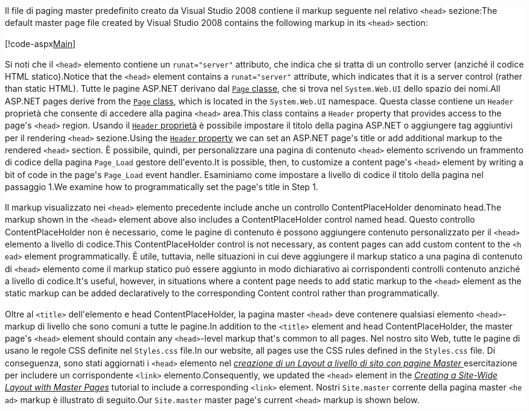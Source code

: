 <span data-ttu-id="290d7-121">Il file di paging master predefinito creato da Visual Studio 2008 contiene il markup seguente nel relativo `<head>` sezione:</span><span class="sxs-lookup"><span data-stu-id="290d7-121">The default master page file created by Visual Studio 2008 contains the following markup in its `<head>` section:</span></span>


[!code-aspx[Main](specifying-the-title-meta-tags-and-other-html-headers-in-the-master-page-cs/samples/sample1.aspx)]

<span data-ttu-id="290d7-122">Si noti che il `<head>` elemento contiene un `runat="server"` attributo, che indica che si tratta di un controllo server (anziché il codice HTML statico).</span><span class="sxs-lookup"><span data-stu-id="290d7-122">Notice that the `<head>` element contains a `runat="server"` attribute, which indicates that it is a server control (rather than static HTML).</span></span> <span data-ttu-id="290d7-123">Tutte le pagine ASP.NET derivano dal [ `Page` classe](https://msdn.microsoft.com/library/system.web.ui.page.aspx), che si trova nel `System.Web.UI` dello spazio dei nomi.</span><span class="sxs-lookup"><span data-stu-id="290d7-123">All ASP.NET pages derive from the [`Page` class](https://msdn.microsoft.com/library/system.web.ui.page.aspx), which is located in the `System.Web.UI` namespace.</span></span> <span data-ttu-id="290d7-124">Questa classe contiene un `Header` proprietà che consente di accedere alla pagina `<head>` area.</span><span class="sxs-lookup"><span data-stu-id="290d7-124">This class contains a `Header` property that provides access to the page's `<head>` region.</span></span> <span data-ttu-id="290d7-125">Usando il [ `Header` proprietà](https://msdn.microsoft.com/library/system.web.ui.page.header.aspx) è possibile impostare il titolo della pagina ASP.NET o aggiungere tag aggiuntivi per il rendering `<head>` sezione.</span><span class="sxs-lookup"><span data-stu-id="290d7-125">Using the [`Header` property](https://msdn.microsoft.com/library/system.web.ui.page.header.aspx) we can set an ASP.NET page's title or add additional markup to the rendered `<head>` section.</span></span> <span data-ttu-id="290d7-126">È possibile, quindi, per personalizzare una pagina di contenuto `<head>` elemento scrivendo un frammento di codice della pagina `Page_Load` gestore dell'evento.</span><span class="sxs-lookup"><span data-stu-id="290d7-126">It is possible, then, to customize a content page's `<head>` element by writing a bit of code in the page's `Page_Load` event handler.</span></span> <span data-ttu-id="290d7-127">Esaminiamo come impostare a livello di codice il titolo della pagina nel passaggio 1.</span><span class="sxs-lookup"><span data-stu-id="290d7-127">We examine how to programmatically set the page's title in Step 1.</span></span>

<span data-ttu-id="290d7-128">Il markup visualizzato nei `<head>` elemento precedente include anche un controllo ContentPlaceHolder denominato head.</span><span class="sxs-lookup"><span data-stu-id="290d7-128">The markup shown in the `<head>` element above also includes a ContentPlaceHolder control named head.</span></span> <span data-ttu-id="290d7-129">Questo controllo ContentPlaceHolder non è necessario, come le pagine di contenuto è possono aggiungere contenuto personalizzato per il `<head>` elemento a livello di codice.</span><span class="sxs-lookup"><span data-stu-id="290d7-129">This ContentPlaceHolder control is not necessary, as content pages can add custom content to the `<head>` element programmatically.</span></span> <span data-ttu-id="290d7-130">È utile, tuttavia, nelle situazioni in cui deve aggiungere il markup statico a una pagina di contenuto di `<head>` elemento come il markup statico può essere aggiunto in modo dichiarativo ai corrispondenti controlli contenuto anziché a livello di codice.</span><span class="sxs-lookup"><span data-stu-id="290d7-130">It's useful, however, in situations where a content page needs to add static markup to the `<head>` element as the static markup can be added declaratively to the corresponding Content control rather than programmatically.</span></span>

<span data-ttu-id="290d7-131">Oltre al `<title>` dell'elemento e head ContentPlaceHolder, la pagina master `<head>` deve contenere qualsiasi elemento `<head>`-markup di livello che sono comuni a tutte le pagine.</span><span class="sxs-lookup"><span data-stu-id="290d7-131">In addition to the `<title>` element and head ContentPlaceHolder, the master page's `<head>` element should contain any `<head>`-level markup that's common to all pages.</span></span> <span data-ttu-id="290d7-132">Nel nostro sito Web, tutte le pagine di usano le regole CSS definite nel `Styles.css` file.</span><span class="sxs-lookup"><span data-stu-id="290d7-132">In our website, all pages use the CSS rules defined in the `Styles.css` file.</span></span> <span data-ttu-id="290d7-133">Di conseguenza, sono stati aggiornati i `<head>` elemento nel [ *creazione di un Layout a livello di sito con pagine Master* ](creating-a-site-wide-layout-using-master-pages-cs.md) esercitazione per includere un corrispondente `<link>` elemento.</span><span class="sxs-lookup"><span data-stu-id="290d7-133">Consequently, we updated the `<head>` element in the [*Creating a Site-Wide Layout with Master Pages*](creating-a-site-wide-layout-using-master-pages-cs.md) tutorial to include a corresponding `<link>` element.</span></span> <span data-ttu-id="290d7-134">Nostri `Site.master` corrente della pagina master `<head>` markup è illustrato di seguito.</span><span class="sxs-lookup"><span data-stu-id="290d7-134">Our `Site.master` master page's current `<head>` markup is shown below.</span></span>
